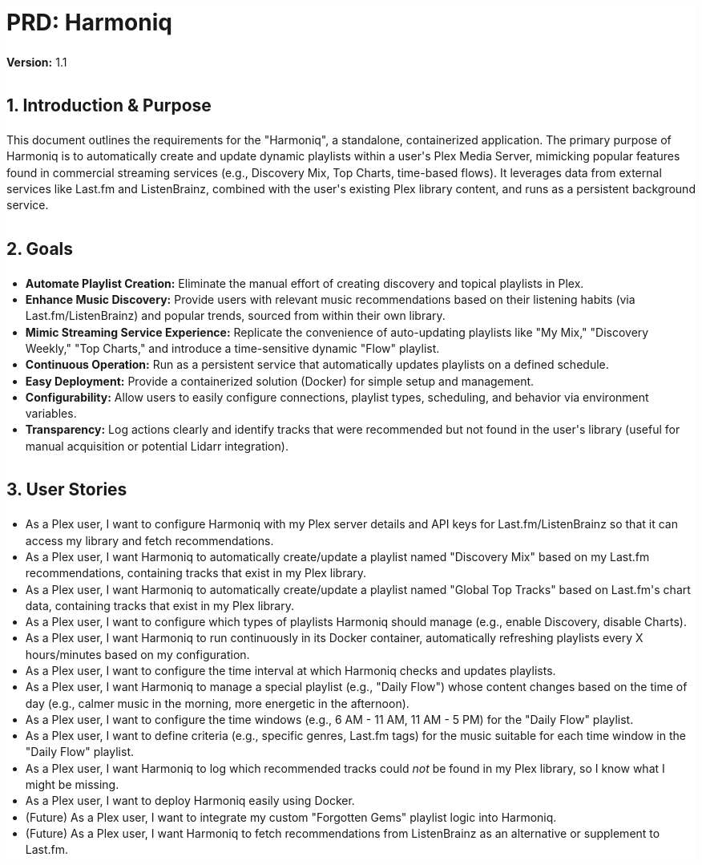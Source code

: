 # PRD: Harmoniq

**Version:** 1.1

## 1. Introduction & Purpose

This document outlines the requirements for the "Harmoniq", a standalone, containerized application. The primary purpose of Harmoniq is to automatically create and update dynamic playlists within a user's Plex Media Server, mimicking popular features found in commercial streaming services (e.g., Discovery Mix, Top Charts, time-based flows). It leverages data from external services like Last.fm and ListenBrainz, combined with the user's existing Plex library content, and runs as a persistent background service.

## 2. Goals

*   **Automate Playlist Creation:** Eliminate the manual effort of creating discovery and topical playlists in Plex.
*   **Enhance Music Discovery:** Provide users with relevant music recommendations based on their listening habits (via Last.fm/ListenBrainz) and popular trends, sourced from within their own library.
*   **Mimic Streaming Service Experience:** Replicate the convenience of auto-updating playlists like "My Mix," "Discovery Weekly," "Top Charts," and introduce a time-sensitive dynamic "Flow" playlist.
*   **Continuous Operation:** Run as a persistent service that automatically updates playlists on a defined schedule.
*   **Easy Deployment:** Provide a containerized solution (Docker) for simple setup and management.
*   **Configurability:** Allow users to easily configure connections, playlist types, scheduling, and behavior via environment variables.
*   **Transparency:** Log actions clearly and identify tracks that were recommended but not found in the user's library (useful for manual acquisition or potential Lidarr integration).

## 3. User Stories

*   As a Plex user, I want to configure Harmoniq with my Plex server details and API keys for Last.fm/ListenBrainz so that it can access my library and fetch recommendations.
*   As a Plex user, I want Harmoniq to automatically create/update a playlist named "Discovery Mix" based on my Last.fm recommendations, containing tracks that exist in my Plex library.
*   As a Plex user, I want Harmoniq to automatically create/update a playlist named "Global Top Tracks" based on Last.fm's chart data, containing tracks that exist in my Plex library.
*   As a Plex user, I want to configure which types of playlists Harmoniq should manage (e.g., enable Discovery, disable Charts).
*   As a Plex user, I want Harmoniq to run continuously in its Docker container, automatically refreshing playlists every X hours/minutes based on my configuration.
*   As a Plex user, I want to configure the time interval at which Harmoniq checks and updates playlists.
*   As a Plex user, I want Harmoniq to manage a special playlist (e.g., "Daily Flow") whose content changes based on the time of day (e.g., calmer music in the morning, more energetic in the afternoon).
*   As a Plex user, I want to configure the time windows (e.g., 6 AM - 11 AM, 11 AM - 5 PM) for the "Daily Flow" playlist.
*   As a Plex user, I want to define criteria (e.g., specific genres, Last.fm tags) for the music suitable for each time window in the "Daily Flow" playlist.
*   As a Plex user, I want Harmoniq to log which recommended tracks could *not* be found in my Plex library, so I know what I might be missing.
*   As a Plex user, I want to deploy Harmoniq easily using Docker.
*   (Future) As a Plex user, I want to integrate my custom "Forgotten Gems" playlist logic into Harmoniq.
*   (Future) As a Plex user, I want Harmoniq to fetch recommendations from ListenBrainz as an alternative or supplement to Last.fm.
